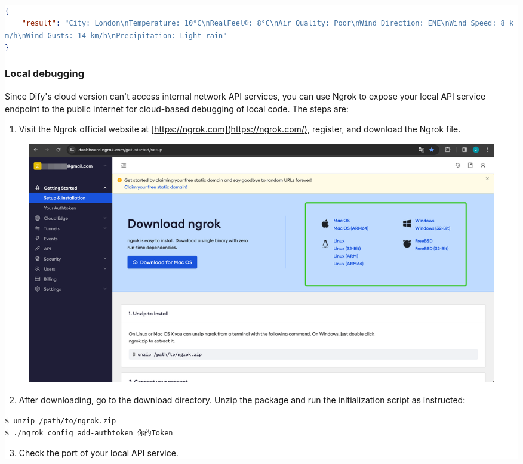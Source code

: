 ```JSON
{
    "result": "City: London\nTemperature: 10°C\nRealFeel®: 8°C\nAir Quality: Poor\nWind Direction: ENE\nWind Speed: 8 km/h\nWind Gusts: 14 km/h\nPrecipitation: Light rain"
}
```

### Local debugging

Since Dify's cloud version can't access internal network API services, you can use Ngrok to expose your local API service endpoint to the public internet for cloud-based debugging of local code. The steps are:

1. Visit the Ngrok official website at [https://ngrok.com](https://ngrok.com/), register, and download the Ngrok file.

<figure><img src="../../../.gitbook/assets/spaces_CdDIVDY6AtAz028MFT4d_uploads_kLpE7vN8jg1KrzeCWZtn_download.webp" alt=""><figcaption></figcaption></figure>

2. After downloading, go to the download directory. Unzip the package and run the initialization script as instructed:

```
$ unzip /path/to/ngrok.zip
$ ./ngrok config add-authtoken 你的Token
```

3. Check the port of your local API service.
